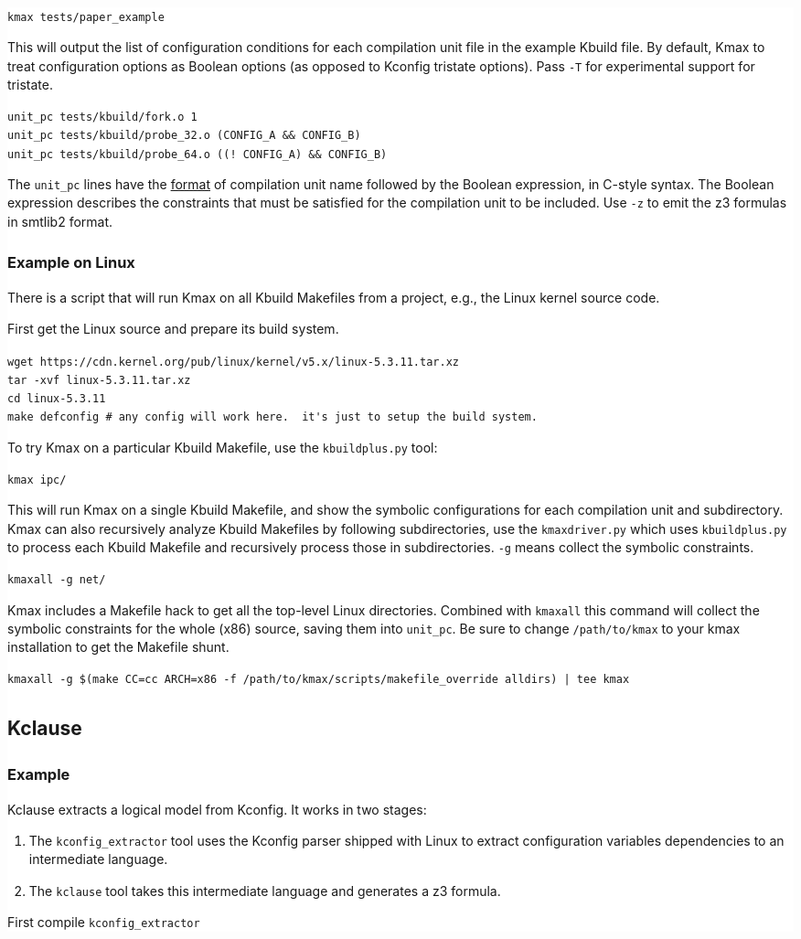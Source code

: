     kmax tests/paper_example

This will output the list of configuration conditions for each compilation unit file in the example Kbuild file.  By default, Kmax to treat configuration options as Boolean options (as opposed to Kconfig tristate options).  Pass `-T` for experimental support for tristate.

    unit_pc tests/kbuild/fork.o 1
    unit_pc tests/kbuild/probe_32.o (CONFIG_A && CONFIG_B)
    unit_pc tests/kbuild/probe_64.o ((! CONFIG_A) && CONFIG_B)

The `unit_pc` lines have the [format](docs/unit_pc.md) of compilation unit name followed by the Boolean expression, in C-style syntax.  The Boolean expression describes the constraints that must be satisfied for the compilation unit to be included.  Use `-z` to emit the z3 formulas in smtlib2 format.

### Example on Linux

There is a script that will run Kmax on all Kbuild Makefiles from a project, e.g., the Linux kernel source code.

First get the Linux source and prepare its build system.

    wget https://cdn.kernel.org/pub/linux/kernel/v5.x/linux-5.3.11.tar.xz
    tar -xvf linux-5.3.11.tar.xz
    cd linux-5.3.11
    make defconfig # any config will work here.  it's just to setup the build system.

To try Kmax on a particular Kbuild Makefile, use the `kbuildplus.py` tool:

    kmax ipc/
    
This will run Kmax on a single Kbuild Makefile, and show the symbolic configurations for each compilation unit and subdirectory.  Kmax can also recursively analyze Kbuild Makefiles by following subdirectories, use the `kmaxdriver.py` which uses `kbuildplus.py` to process each Kbuild Makefile and recursively process those in subdirectories.  `-g` means collect the symbolic constraints.

    kmaxall -g net/
    
Kmax includes a Makefile hack to get all the top-level Linux directories.  Combined with `kmaxall` this command will collect the symbolic constraints for the whole (x86) source, saving them into `unit_pc`.  Be sure to change `/path/to/kmax` to your kmax installation to get the Makefile shunt.

    kmaxall -g $(make CC=cc ARCH=x86 -f /path/to/kmax/scripts/makefile_override alldirs) | tee kmax

## Kclause

### Example

Kclause extracts a logical model from Kconfig.  It works in two stages:

1. The `kconfig_extractor` tool uses the Kconfig parser shipped with Linux to extract configuration variables dependencies to an intermediate language.

2. The `kclause` tool takes this intermediate language and generates a z3 formula.


First compile `kconfig_extractor`
